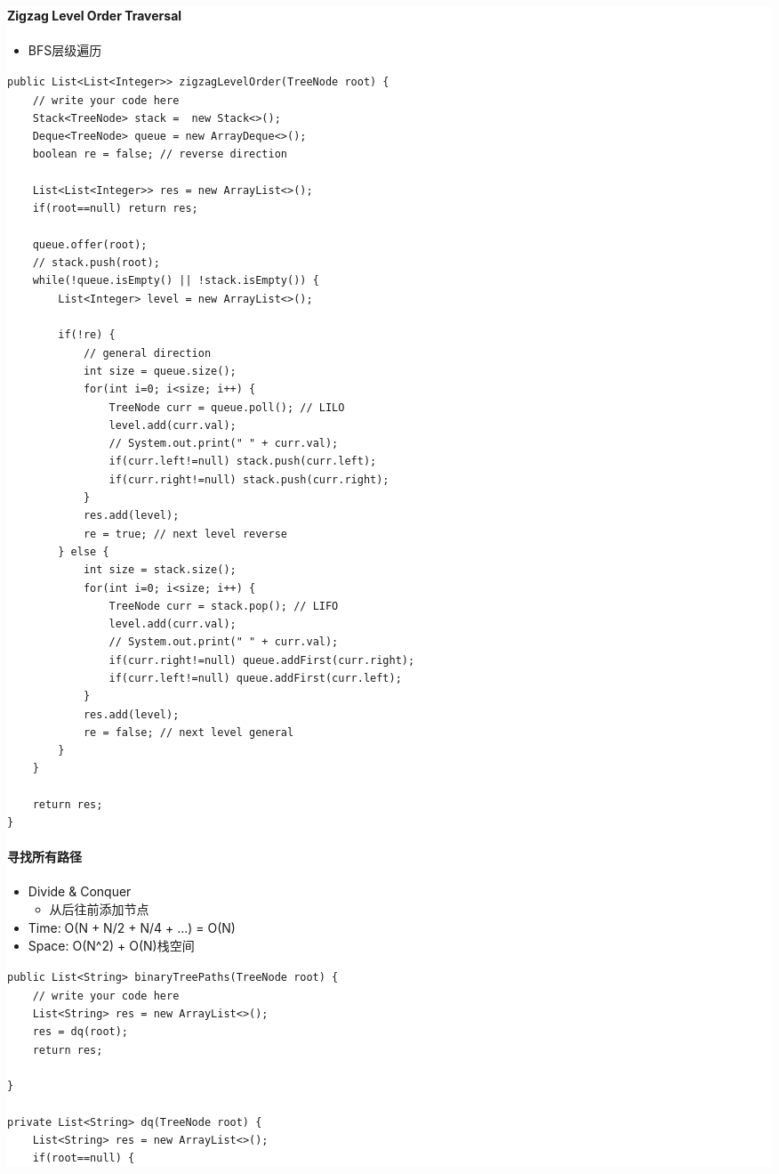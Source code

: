 #### Zigzag Level Order Traversal
- BFS层级遍历
```
public List<List<Integer>> zigzagLevelOrder(TreeNode root) {
    // write your code here
    Stack<TreeNode> stack =  new Stack<>();
    Deque<TreeNode> queue = new ArrayDeque<>();
    boolean re = false; // reverse direction

    List<List<Integer>> res = new ArrayList<>();
    if(root==null) return res;

    queue.offer(root);
    // stack.push(root);
    while(!queue.isEmpty() || !stack.isEmpty()) {
        List<Integer> level = new ArrayList<>();

        if(!re) {
            // general direction 
            int size = queue.size();
            for(int i=0; i<size; i++) {
                TreeNode curr = queue.poll(); // LILO
                level.add(curr.val);
                // System.out.print(" " + curr.val);
                if(curr.left!=null) stack.push(curr.left);
                if(curr.right!=null) stack.push(curr.right);
            }
            res.add(level);
            re = true; // next level reverse
        } else {
            int size = stack.size();
            for(int i=0; i<size; i++) {
                TreeNode curr = stack.pop(); // LIFO
                level.add(curr.val);
                // System.out.print(" " + curr.val);
                if(curr.right!=null) queue.addFirst(curr.right);
                if(curr.left!=null) queue.addFirst(curr.left);
            }
            res.add(level);
            re = false; // next level general
        }
    }

    return res;
}
```

#### 寻找所有路径
- Divide & Conquer
    - 从后往前添加节点
- Time: O(N + N/2 + N/4 + ...) = O(N)
- Space: O(N^2) + O(N)栈空间
```
public List<String> binaryTreePaths(TreeNode root) {
    // write your code here
    List<String> res = new ArrayList<>();
    res = dq(root);
    return res;

}

private List<String> dq(TreeNode root) {
    List<String> res = new ArrayList<>();
    if(root==null) {
```